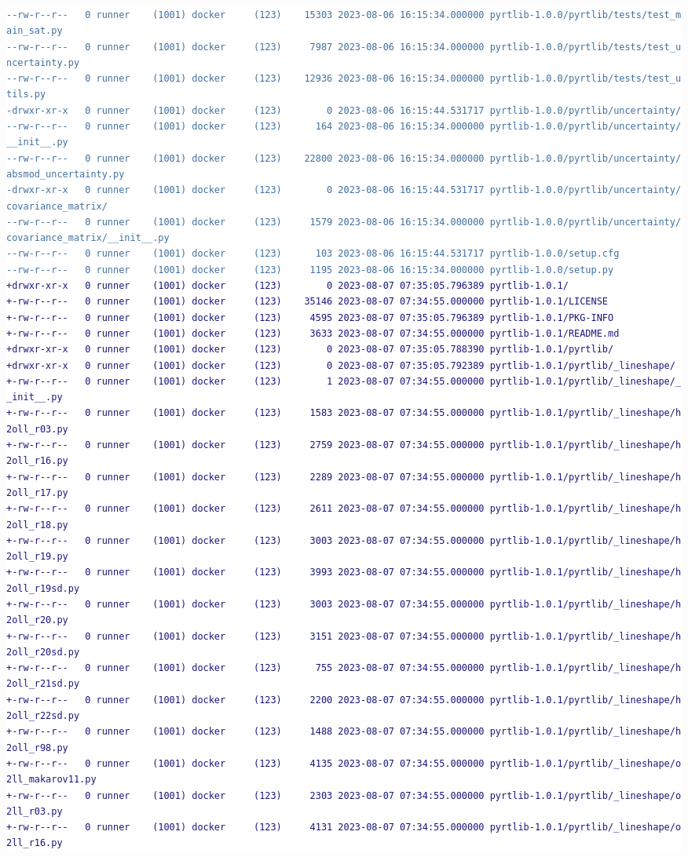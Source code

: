 ```diff
--rw-r--r--   0 runner    (1001) docker     (123)    15303 2023-08-06 16:15:34.000000 pyrtlib-1.0.0/pyrtlib/tests/test_main_sat.py
--rw-r--r--   0 runner    (1001) docker     (123)     7987 2023-08-06 16:15:34.000000 pyrtlib-1.0.0/pyrtlib/tests/test_uncertainty.py
--rw-r--r--   0 runner    (1001) docker     (123)    12936 2023-08-06 16:15:34.000000 pyrtlib-1.0.0/pyrtlib/tests/test_utils.py
-drwxr-xr-x   0 runner    (1001) docker     (123)        0 2023-08-06 16:15:44.531717 pyrtlib-1.0.0/pyrtlib/uncertainty/
--rw-r--r--   0 runner    (1001) docker     (123)      164 2023-08-06 16:15:34.000000 pyrtlib-1.0.0/pyrtlib/uncertainty/__init__.py
--rw-r--r--   0 runner    (1001) docker     (123)    22800 2023-08-06 16:15:34.000000 pyrtlib-1.0.0/pyrtlib/uncertainty/absmod_uncertainty.py
-drwxr-xr-x   0 runner    (1001) docker     (123)        0 2023-08-06 16:15:44.531717 pyrtlib-1.0.0/pyrtlib/uncertainty/covariance_matrix/
--rw-r--r--   0 runner    (1001) docker     (123)     1579 2023-08-06 16:15:34.000000 pyrtlib-1.0.0/pyrtlib/uncertainty/covariance_matrix/__init__.py
--rw-r--r--   0 runner    (1001) docker     (123)      103 2023-08-06 16:15:44.531717 pyrtlib-1.0.0/setup.cfg
--rw-r--r--   0 runner    (1001) docker     (123)     1195 2023-08-06 16:15:34.000000 pyrtlib-1.0.0/setup.py
+drwxr-xr-x   0 runner    (1001) docker     (123)        0 2023-08-07 07:35:05.796389 pyrtlib-1.0.1/
+-rw-r--r--   0 runner    (1001) docker     (123)    35146 2023-08-07 07:34:55.000000 pyrtlib-1.0.1/LICENSE
+-rw-r--r--   0 runner    (1001) docker     (123)     4595 2023-08-07 07:35:05.796389 pyrtlib-1.0.1/PKG-INFO
+-rw-r--r--   0 runner    (1001) docker     (123)     3633 2023-08-07 07:34:55.000000 pyrtlib-1.0.1/README.md
+drwxr-xr-x   0 runner    (1001) docker     (123)        0 2023-08-07 07:35:05.788390 pyrtlib-1.0.1/pyrtlib/
+drwxr-xr-x   0 runner    (1001) docker     (123)        0 2023-08-07 07:35:05.792389 pyrtlib-1.0.1/pyrtlib/_lineshape/
+-rw-r--r--   0 runner    (1001) docker     (123)        1 2023-08-07 07:34:55.000000 pyrtlib-1.0.1/pyrtlib/_lineshape/__init__.py
+-rw-r--r--   0 runner    (1001) docker     (123)     1583 2023-08-07 07:34:55.000000 pyrtlib-1.0.1/pyrtlib/_lineshape/h2oll_r03.py
+-rw-r--r--   0 runner    (1001) docker     (123)     2759 2023-08-07 07:34:55.000000 pyrtlib-1.0.1/pyrtlib/_lineshape/h2oll_r16.py
+-rw-r--r--   0 runner    (1001) docker     (123)     2289 2023-08-07 07:34:55.000000 pyrtlib-1.0.1/pyrtlib/_lineshape/h2oll_r17.py
+-rw-r--r--   0 runner    (1001) docker     (123)     2611 2023-08-07 07:34:55.000000 pyrtlib-1.0.1/pyrtlib/_lineshape/h2oll_r18.py
+-rw-r--r--   0 runner    (1001) docker     (123)     3003 2023-08-07 07:34:55.000000 pyrtlib-1.0.1/pyrtlib/_lineshape/h2oll_r19.py
+-rw-r--r--   0 runner    (1001) docker     (123)     3993 2023-08-07 07:34:55.000000 pyrtlib-1.0.1/pyrtlib/_lineshape/h2oll_r19sd.py
+-rw-r--r--   0 runner    (1001) docker     (123)     3003 2023-08-07 07:34:55.000000 pyrtlib-1.0.1/pyrtlib/_lineshape/h2oll_r20.py
+-rw-r--r--   0 runner    (1001) docker     (123)     3151 2023-08-07 07:34:55.000000 pyrtlib-1.0.1/pyrtlib/_lineshape/h2oll_r20sd.py
+-rw-r--r--   0 runner    (1001) docker     (123)      755 2023-08-07 07:34:55.000000 pyrtlib-1.0.1/pyrtlib/_lineshape/h2oll_r21sd.py
+-rw-r--r--   0 runner    (1001) docker     (123)     2200 2023-08-07 07:34:55.000000 pyrtlib-1.0.1/pyrtlib/_lineshape/h2oll_r22sd.py
+-rw-r--r--   0 runner    (1001) docker     (123)     1488 2023-08-07 07:34:55.000000 pyrtlib-1.0.1/pyrtlib/_lineshape/h2oll_r98.py
+-rw-r--r--   0 runner    (1001) docker     (123)     4135 2023-08-07 07:34:55.000000 pyrtlib-1.0.1/pyrtlib/_lineshape/o2ll_makarov11.py
+-rw-r--r--   0 runner    (1001) docker     (123)     2303 2023-08-07 07:34:55.000000 pyrtlib-1.0.1/pyrtlib/_lineshape/o2ll_r03.py
+-rw-r--r--   0 runner    (1001) docker     (123)     4131 2023-08-07 07:34:55.000000 pyrtlib-1.0.1/pyrtlib/_lineshape/o2ll_r16.py
```